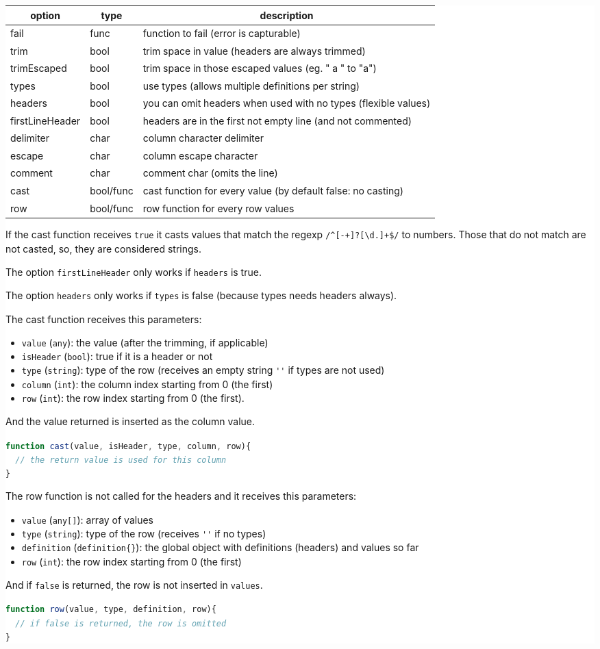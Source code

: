 | option          | type      | description                                                    |
|-----------------|-----------|----------------------------------------------------------------|
| fail            | func      | function to fail (error is capturable)                         |
| trim            | bool      | trim space in value (headers are always trimmed)               |
| trimEscaped     | bool      | trim space in those escaped values (eg. " a " to "a")          |
| types           | bool      | use types (allows multiple definitions per string)             |
| headers         | bool      | you can omit headers when used with no types (flexible values) |
| firstLineHeader | bool      | headers are in the first not empty line (and not commented)    |
| delimiter       | char      | column character delimiter                                     |
| escape          | char      | column escape character                                        |
| comment         | char      | comment char (omits the line)                                  |
| cast            | bool/func | cast function for every value (by default false: no casting)   |
| row             | bool/func | row function for every row values                              |

If the cast function receives `true` it casts values that match the regexp `/^[-+]?[\d.]+$/` to numbers. Those that do not match are not casted, so, they are considered strings.

The option `firstLineHeader` only works if `headers` is true.

The option `headers` only works if `types` is false (because types needs headers always).

The cast function receives this parameters:
- `value` (`any`): the value (after the trimming, if applicable)
- `isHeader` (`bool`): true if it is a header or not
- `type` (`string`): type of the row (receives an empty string `''` if types are not used)
- `column` (`int`): the column index starting from 0 (the first)
- `row` (`int`): the row index starting from 0 (the first).

And the value returned is inserted as the column value.

```js
function cast(value, isHeader, type, column, row){
  // the return value is used for this column
}
```

The row function is not called for the headers and it receives this parameters:
- `value` (`any[]`): array of values
- `type` (`string`): type of the row (receives `''` if no types)
- `definition` (`definition{}`): the global object with definitions (headers) and values so far
- `row` (`int`): the row index starting from 0 (the first)

And if `false` is returned, the row is not inserted in `values`.

```js
function row(value, type, definition, row){
  // if false is returned, the row is omitted
}
```

